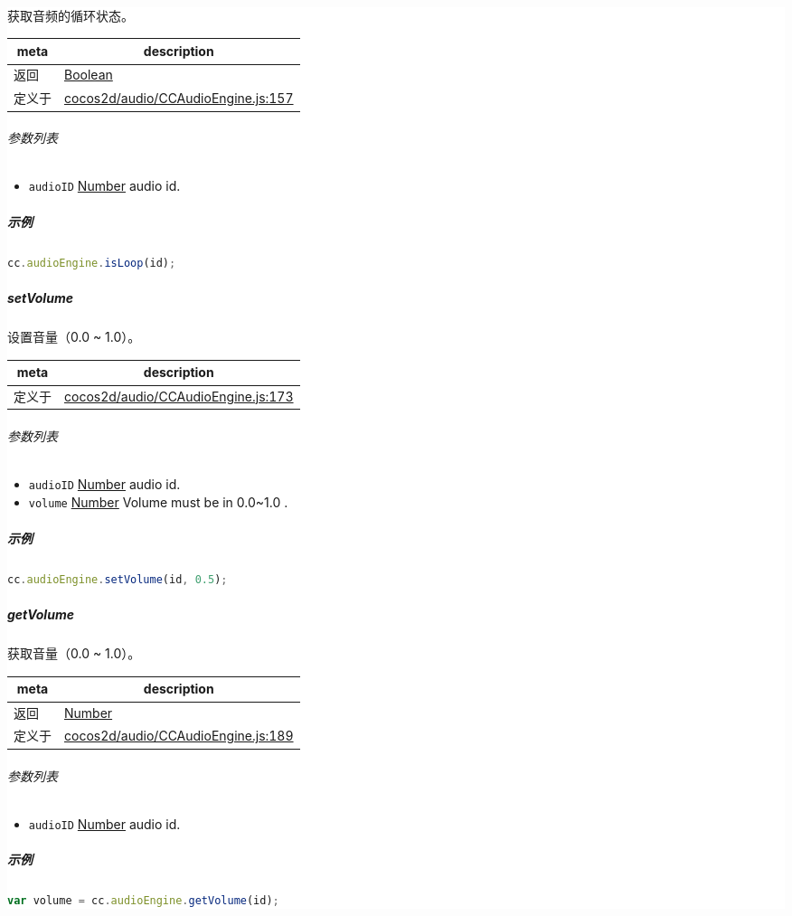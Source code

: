 获取音频的循环状态。

| meta | description |
|------|-------------|
| 返回 | <a href="https://developer.mozilla.org/en/JavaScript/Reference/Global_Objects/Boolean" class="crosslink external" target="_blank">Boolean</a> 
| 定义于 | [cocos2d/audio/CCAudioEngine.js:157](https://github.com/cocos-creator/engine/blob/1f39837ac17a406b42d5a5d1a52a0afa4d53a7ec/cocos2d/audio/CCAudioEngine.js#L157) |

###### 参数列表
- `audioID` <a href="https://developer.mozilla.org/en/JavaScript/Reference/Global_Objects/Number" class="crosslink external" target="_blank">Number</a> audio id.

##### 示例

```js
cc.audioEngine.isLoop(id);
```

##### setVolume

设置音量（0.0 ~ 1.0）。

| meta | description |
|------|-------------|
| 定义于 | [cocos2d/audio/CCAudioEngine.js:173](https://github.com/cocos-creator/engine/blob/1f39837ac17a406b42d5a5d1a52a0afa4d53a7ec/cocos2d/audio/CCAudioEngine.js#L173) |

###### 参数列表
- `audioID` <a href="https://developer.mozilla.org/en/JavaScript/Reference/Global_Objects/Number" class="crosslink external" target="_blank">Number</a> audio id.
- `volume` <a href="https://developer.mozilla.org/en/JavaScript/Reference/Global_Objects/Number" class="crosslink external" target="_blank">Number</a> Volume must be in 0.0~1.0 .

##### 示例

```js
cc.audioEngine.setVolume(id, 0.5);
```

##### getVolume

获取音量（0.0 ~ 1.0）。

| meta | description |
|------|-------------|
| 返回 | <a href="https://developer.mozilla.org/en/JavaScript/Reference/Global_Objects/Number" class="crosslink external" target="_blank">Number</a> 
| 定义于 | [cocos2d/audio/CCAudioEngine.js:189](https://github.com/cocos-creator/engine/blob/1f39837ac17a406b42d5a5d1a52a0afa4d53a7ec/cocos2d/audio/CCAudioEngine.js#L189) |

###### 参数列表
- `audioID` <a href="https://developer.mozilla.org/en/JavaScript/Reference/Global_Objects/Number" class="crosslink external" target="_blank">Number</a> audio id.

##### 示例

```js
var volume = cc.audioEngine.getVolume(id);
```
